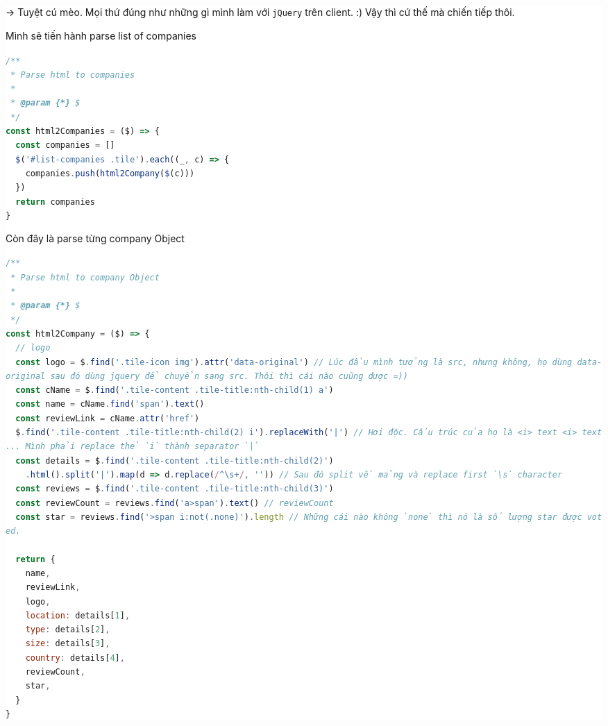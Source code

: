 ```javascript
```

-> Tuyệt cú mèo. Mọi thứ đúng như những gì mình làm với `jQuery` trên client. :) Vậy thì cứ thế mà chiến tiếp thôi.

Mình sẽ tiến hành parse list of companies
```javascript
/**
 * Parse html to companies
 *
 * @param {*} $
 */
const html2Companies = ($) => {
  const companies = []
  $('#list-companies .tile').each((_, c) => {
    companies.push(html2Company($(c)))
  })
  return companies
}
```

Còn đây là parse từng company Object
```javascript
/**
 * Parse html to company Object
 *
 * @param {*} $
 */
const html2Company = ($) => {
  // logo
  const logo = $.find('.tile-icon img').attr('data-original') // Lúc đầu mình tưởng là src, nhưng không, họ dùng data-original sau đó dùng jquery để chuyển sang src. Thôi thì cái nào cuũng được =))
  const cName = $.find('.tile-content .tile-title:nth-child(1) a')
  const name = cName.find('span').text()
  const reviewLink = cName.attr('href')
  $.find('.tile-content .tile-title:nth-child(2) i').replaceWith('|') // Hơi độc. Cấu trúc của họ là <i> text <i> text ... Mình phải replace thẻ `i` thành separator `|`
  const details = $.find('.tile-content .tile-title:nth-child(2)')
    .html().split('|').map(d => d.replace(/^\s+/, '')) // Sau đó split về mảng và replace first `\s` character
  const reviews = $.find('.tile-content .tile-title:nth-child(3)')
  const reviewCount = reviews.find('a>span').text() // reviewCount
  const star = reviews.find('>span i:not(.none)').length // Những cái nào không `none` thì nó là số lượng star được voted.

  return {
    name,
    reviewLink,
    logo,
    location: details[1],
    type: details[2],
    size: details[3],
    country: details[4],
    reviewCount,
    star,
  }
}
```
